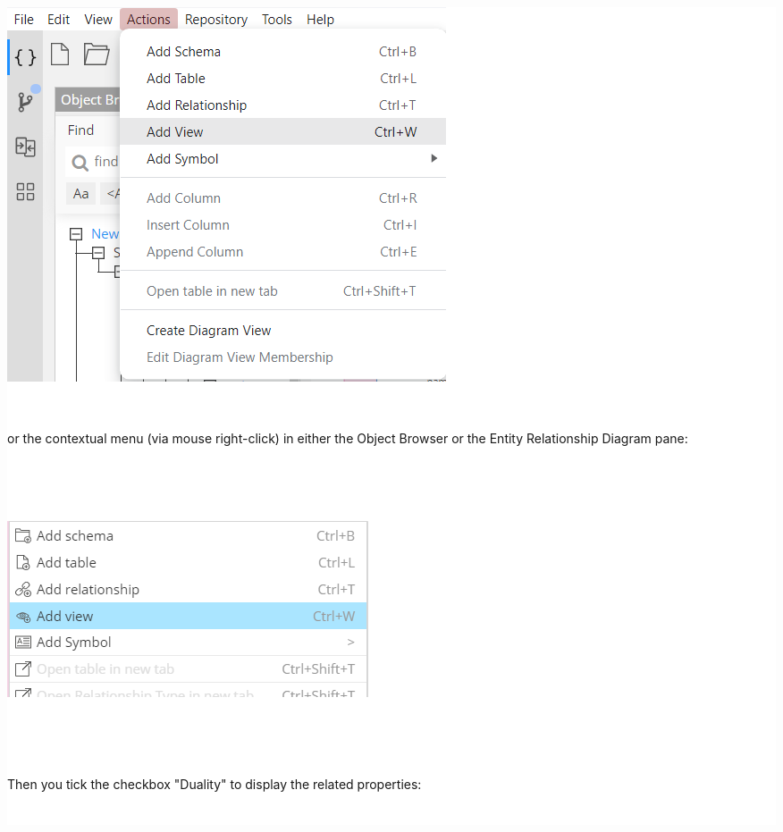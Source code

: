 ![Oracle duality view creation menu](<lib/ORD%20-%20duality%20view%20creation%20menu.png>)

&nbsp;

or the contextual menu (via mouse right-click) in either the Object Browser or the Entity Relationship Diagram pane:

&nbsp;

&nbsp;

![Oracle duality view creation contextual menu](<lib/ORD%20-%20duality%20view%20creation%20contextual%20menu.png>)

&nbsp;

&nbsp;

Then you tick the checkbox "Duality" to display the related properties:

&nbsp;
